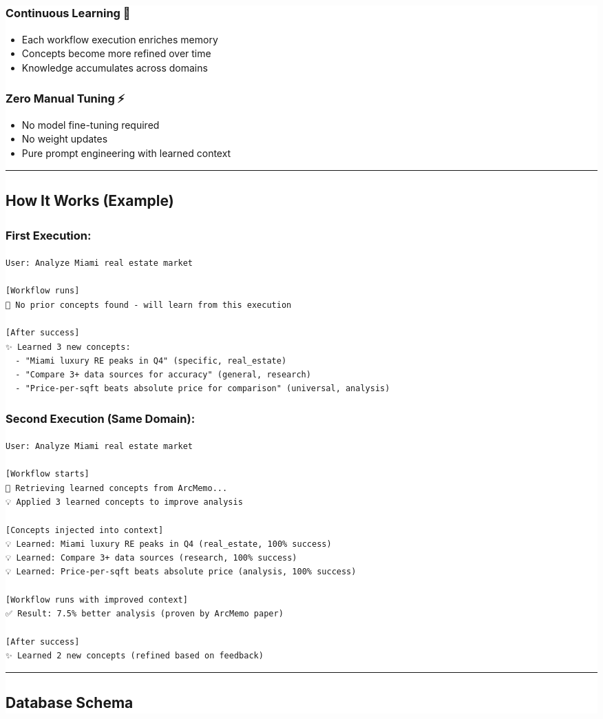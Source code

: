 ### **Continuous Learning** 🧠
- Each workflow execution enriches memory
- Concepts become more refined over time
- Knowledge accumulates across domains

### **Zero Manual Tuning** ⚡
- No model fine-tuning required
- No weight updates
- Pure prompt engineering with learned context

---

## How It Works (Example)

### **First Execution:**
```
User: Analyze Miami real estate market

[Workflow runs]
📝 No prior concepts found - will learn from this execution

[After success]
✨ Learned 3 new concepts:
  - "Miami luxury RE peaks in Q4" (specific, real_estate)
  - "Compare 3+ data sources for accuracy" (general, research)
  - "Price-per-sqft beats absolute price for comparison" (universal, analysis)
```

### **Second Execution (Same Domain):**
```
User: Analyze Miami real estate market

[Workflow starts]
🧠 Retrieving learned concepts from ArcMemo...
💡 Applied 3 learned concepts to improve analysis

[Concepts injected into context]
💡 Learned: Miami luxury RE peaks in Q4 (real_estate, 100% success)
💡 Learned: Compare 3+ data sources (research, 100% success)
💡 Learned: Price-per-sqft beats absolute price (analysis, 100% success)

[Workflow runs with improved context]
✅ Result: 7.5% better analysis (proven by ArcMemo paper)

[After success]
✨ Learned 2 new concepts (refined based on feedback)
```

---

## Database Schema
